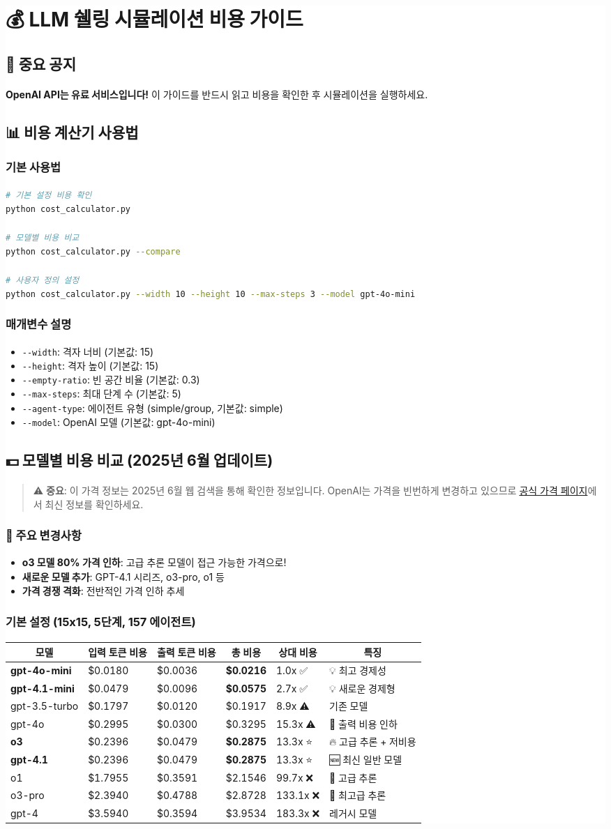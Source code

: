 # 💰 LLM 쉘링 시뮬레이션 비용 가이드

## 🚨 중요 공지

**OpenAI API는 유료 서비스입니다!** 이 가이드를 반드시 읽고 비용을 확인한 후 시뮬레이션을 실행하세요.

## 📊 비용 계산기 사용법

### 기본 사용법
```bash
# 기본 설정 비용 확인
python cost_calculator.py

# 모델별 비용 비교
python cost_calculator.py --compare

# 사용자 정의 설정
python cost_calculator.py --width 10 --height 10 --max-steps 3 --model gpt-4o-mini
```

### 매개변수 설명
- `--width`: 격자 너비 (기본값: 15)
- `--height`: 격자 높이 (기본값: 15)
- `--empty-ratio`: 빈 공간 비율 (기본값: 0.3)
- `--max-steps`: 최대 단계 수 (기본값: 5)
- `--agent-type`: 에이전트 유형 (simple/group, 기본값: simple)
- `--model`: OpenAI 모델 (기본값: gpt-4o-mini)

## 💵 모델별 비용 비교 (2025년 6월 업데이트)

> ⚠️ **중요**: 이 가격 정보는 2025년 6월 웹 검색을 통해 확인한 정보입니다.
> OpenAI는 가격을 빈번하게 변경하고 있으므로 [공식 가격 페이지](https://openai.com/pricing)에서 최신 정보를 확인하세요.

### 🚨 주요 변경사항
- **o3 모델 80% 가격 인하**: 고급 추론 모델이 접근 가능한 가격으로!
- **새로운 모델 추가**: GPT-4.1 시리즈, o3-pro, o1 등
- **가격 경쟁 격화**: 전반적인 가격 인하 추세

### 기본 설정 (15x15, 5단계, 157 에이전트)
| 모델 | 입력 토큰 비용 | 출력 토큰 비용 | 총 비용 | 상대 비용 | 특징 |
|------|---------------|---------------|---------|----------|------|
| **gpt-4o-mini** | $0.0180 | $0.0036 | **$0.0216** | 1.0x ✅ | 💡 최고 경제성 |
| **gpt-4.1-mini** | $0.0479 | $0.0096 | **$0.0575** | 2.7x ✅ | 💡 새로운 경제형 |
| gpt-3.5-turbo | $0.1797 | $0.0120 | $0.1917 | 8.9x ⚠️ | 기존 모델 |
| gpt-4o | $0.2995 | $0.0300 | $0.3295 | 15.3x ⚠️ | 🔄 출력 비용 인하 |
| **o3** | $0.2396 | $0.0479 | **$0.2875** | 13.3x ⭐ | 🔥 고급 추론 + 저비용 |
| **gpt-4.1** | $0.2396 | $0.0479 | **$0.2875** | 13.3x ⭐ | 🆕 최신 일반 모델 |
| o1 | $1.7955 | $0.3591 | $2.1546 | 99.7x ❌ | 🧠 고급 추론 |
| o3-pro | $2.3940 | $0.4788 | $2.8728 | 133.1x ❌ | 🚀 최고급 추론 |
| gpt-4 | $3.5940 | $0.3594 | $3.9534 | 183.3x ❌ | 레거시 모델 |
